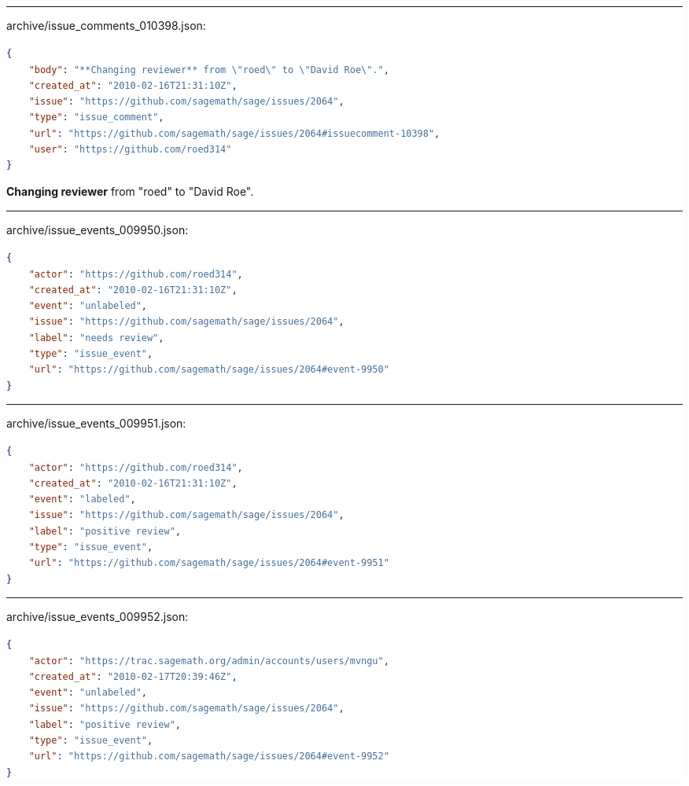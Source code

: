 

---

archive/issue_comments_010398.json:
```json
{
    "body": "**Changing reviewer** from \"roed\" to \"David Roe\".",
    "created_at": "2010-02-16T21:31:10Z",
    "issue": "https://github.com/sagemath/sage/issues/2064",
    "type": "issue_comment",
    "url": "https://github.com/sagemath/sage/issues/2064#issuecomment-10398",
    "user": "https://github.com/roed314"
}
```

**Changing reviewer** from "roed" to "David Roe".



---

archive/issue_events_009950.json:
```json
{
    "actor": "https://github.com/roed314",
    "created_at": "2010-02-16T21:31:10Z",
    "event": "unlabeled",
    "issue": "https://github.com/sagemath/sage/issues/2064",
    "label": "needs review",
    "type": "issue_event",
    "url": "https://github.com/sagemath/sage/issues/2064#event-9950"
}
```



---

archive/issue_events_009951.json:
```json
{
    "actor": "https://github.com/roed314",
    "created_at": "2010-02-16T21:31:10Z",
    "event": "labeled",
    "issue": "https://github.com/sagemath/sage/issues/2064",
    "label": "positive review",
    "type": "issue_event",
    "url": "https://github.com/sagemath/sage/issues/2064#event-9951"
}
```



---

archive/issue_events_009952.json:
```json
{
    "actor": "https://trac.sagemath.org/admin/accounts/users/mvngu",
    "created_at": "2010-02-17T20:39:46Z",
    "event": "unlabeled",
    "issue": "https://github.com/sagemath/sage/issues/2064",
    "label": "positive review",
    "type": "issue_event",
    "url": "https://github.com/sagemath/sage/issues/2064#event-9952"
}
```
